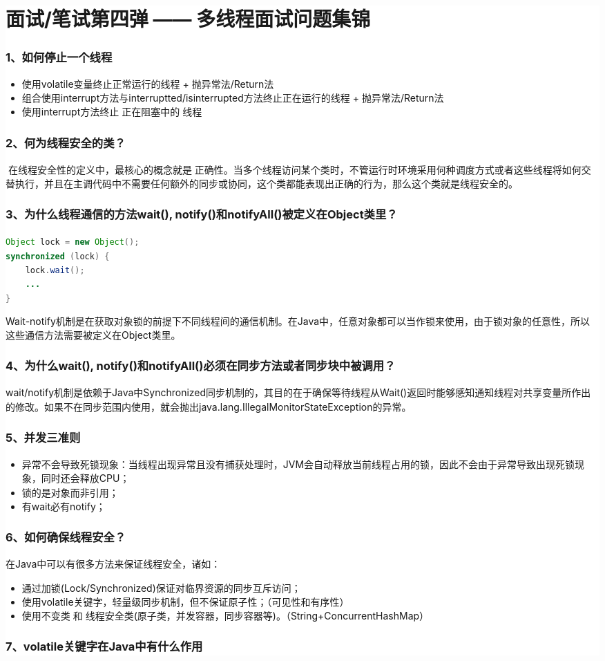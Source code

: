 # 面试/笔试第四弹 —— 多线程面试问题集锦

### **1、如何停止一个线程**

- 使用volatile变量终止正常运行的线程 + 抛异常法/Return法
- 组合使用interrupt方法与interruptted/isinterrupted方法终止正在运行的线程 + 抛异常法/Return法
- 使用interrupt方法终止 正在阻塞中的 线程



### **2、何为线程安全的类？**

​	在线程安全性的定义中，最核心的概念就是 正确性。当多个线程访问某个类时，不管运行时环境采用何种调度方式或者这些线程将如何交替执行，并且在主调代码中不需要任何额外的同步或协同，这个类都能表现出正确的行为，那么这个类就是线程安全的。



### **3、为什么线程通信的方法wait(), notify()和notifyAll()被定义在Object类里？**

``` java
Object lock = new Object();
synchronized (lock) {
    lock.wait();
    ...
}
```

​	Wait-notify机制是在获取对象锁的前提下不同线程间的通信机制。在Java中，任意对象都可以当作锁来使用，由于锁对象的任意性，所以这些通信方法需要被定义在Object类里。



### **4、为什么wait(), notify()和notifyAll()必须在同步方法或者同步块中被调用？**

​	wait/notify机制是依赖于Java中Synchronized同步机制的，其目的在于确保等待线程从Wait()返回时能够感知通知线程对共享变量所作出的修改。如果不在同步范围内使用，就会抛出java.lang.IllegalMonitorStateException的异常。



### **5、并发三准则**

- 异常不会导致死锁现象：当线程出现异常且没有捕获处理时，JVM会自动释放当前线程占用的锁，因此不会由于异常导致出现死锁现象，同时还会释放CPU；
- 锁的是对象而非引用；
- 有wait必有notify；



### **6、如何确保线程安全？**

在Java中可以有很多方法来保证线程安全，诸如：

- 通过加锁(Lock/Synchronized)保证对临界资源的同步互斥访问；
- 使用volatile关键字，轻量级同步机制，但不保证原子性；（可见性和有序性）
- 使用不变类 和 线程安全类(原子类，并发容器，同步容器等)。（String+ConcurrentHashMap）



### **7、volatile关键字在Java中有什么作用**
